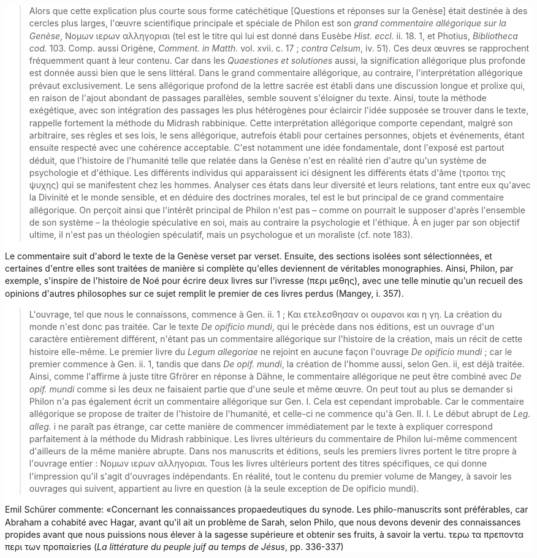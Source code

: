 > Alors que cette explication plus courte sous forme catéchétique \[Questions et réponses sur la Genèse\] était destinée à des cercles plus larges, l'œuvre scientifique principale et spéciale de Philon est son _grand commentaire allégorique sur la Genèse_, Νομων ιερων αλληγοριαι (tel est le titre qui lui est donné dans Eusèbe _Hist. eccl._ ii. 18. 1, et Photius, _Bibliotheca cod._ 103. Comp. aussi Origène, _Comment. in Matth._ vol. xvii. c. 17 ; _contra Celsum_, iv. 51). Ces deux œuvres se rapprochent fréquemment quant à leur contenu. Car dans les _Quaestiones et solutiones_ aussi, la signification allégorique plus profonde est donnée aussi bien que le sens littéral. Dans le grand commentaire allégorique, au contraire, l'interprétation allégorique prévaut exclusivement. Le sens allégorique profond de la lettre sacrée est établi dans une discussion longue et prolixe qui, en raison de l'ajout abondant de passages parallèles, semble souvent s'éloigner du texte. Ainsi, toute la méthode exégétique, avec son intégration des passages les plus hétérogènes pour éclaircir l'idée supposée se trouver dans le texte, rappelle fortement la méthode du Midrash rabbinique. Cette interprétation allégorique comporte cependant, malgré son arbitraire, ses règles et ses lois, le sens allégorique, autrefois établi pour certaines personnes, objets et événements, étant ensuite respecté avec une cohérence acceptable. C'est notamment une idée fondamentale, dont l'exposé est partout déduit, que l'histoire de l'humanité telle que relatée dans la Genèse n'est en réalité rien d'autre qu'un système de psychologie et d'éthique. Les différents individus qui apparaissent ici désignent les différents états d'âme (τροποι της ψυχης) qui se manifestent chez les hommes. Analyser ces états dans leur diversité et leurs relations, tant entre eux qu'avec la Divinité et le monde sensible, et en déduire des doctrines morales, tel est le but principal de ce grand commentaire allégorique. On perçoit ainsi que l'intérêt principal de Philon n'est pas – comme on pourrait le supposer d'après l'ensemble de son système – la théologie spéculative en soi, mais au contraire la psychologie et l'éthique. À en juger par son objectif ultime, il n'est pas un théologien spéculatif, mais un psychologue et un moraliste (cf. note 183).
>
Le commentaire suit d'abord le texte de la Genèse verset par verset. Ensuite, des sections isolées sont sélectionnées, et certaines d'entre elles sont traitées de manière si complète qu'elles deviennent de véritables monographies. Ainsi, Philon, par exemple, s'inspire de l'histoire de Noé pour écrire deux livres sur l'ivresse (περι μεθης), avec une telle minutie qu'un recueil des opinions d'autres philosophes sur ce sujet remplit le premier de ces livres perdus (Mangey, i. 357).
>
> L'ouvrage, tel que nous le connaissons, commence à Gen. ii. 1 ; Και ετελεσθησαν οι ουρανοι και η γη. La création du monde n'est donc pas traitée. Car le texte _De opificio mundi_, qui le précède dans nos éditions, est un ouvrage d'un caractère entièrement différent, n'étant pas un commentaire allégorique sur l'histoire de la création, mais un récit de cette histoire elle-même. Le premier livre du _Legum allegoriae_ ne rejoint en aucune façon l'ouvrage _De opificio mundi_ ; car le premier commence à Gen. ii. 1, tandis que dans _De opif. mundi_, la création de l'homme aussi, selon Gen. ii, est déjà traitée. Ainsi, comme l'affirme à juste titre Gfrörer en réponse à Dähne, le commentaire allégorique ne peut être combiné avec _De opif. mundi_ comme si les deux ne faisaient partie que d'une seule et même œuvre. On peut tout au plus se demander si Philon n'a pas également écrit un commentaire allégorique sur Gen. I. Cela est cependant improbable. Car le commentaire allégorique se propose de traiter de l'histoire de l'humanité, et celle-ci ne commence qu'à Gen. II. I. Le début abrupt de _Leg. alleg._ i ne paraît pas étrange, car cette manière de commencer immédiatement par le texte à expliquer correspond parfaitement à la méthode du Midrash rabbinique. Les livres ultérieurs du commentaire de Philon lui-même commencent d'ailleurs de la même manière abrupte. Dans nos manuscrits et éditions, seuls les premiers livres portent le titre propre à l'ouvrage entier : Νομων ιερων αλληγοριαι. Tous les livres ultérieurs portent des titres spécifiques, ce qui donne l'impression qu'il s'agit d'ouvrages indépendants. En réalité, tout le contenu du premier volume de Mangey, à savoir les ouvrages qui suivent, appartient au livre en question (à la seule exception de De opificio mundi).

Emil Schürer commente: «Concernant les connaissances propaedeutiques du synode. Les philo-manuscrits sont préférables, car Abraham a cohabité avec Hagar, avant qu'il ait un problème de Sarah, selon Philo, que nous devons devenir des connaissances propides avant que nous puissions nous élever à la sagesse supérieure et obtenir ses fruits, à savoir la vertu. τερω τα πρεποντα περι των προπαίεries (_La littérature du peuple juif au temps de Jésus_, pp. 336-337)
